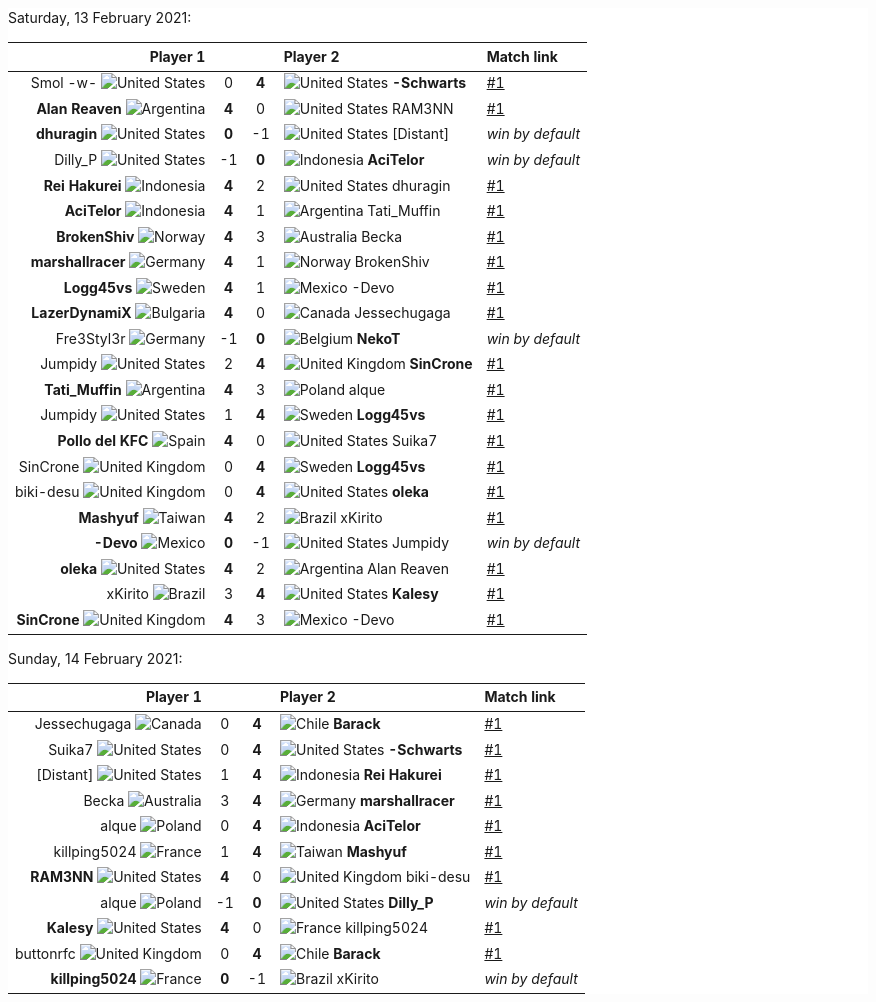 Saturday, 13 February 2021:

| Player 1 |  |  | Player 2 | Match link |
| --: | :-: | :-: | :-- | :-- |
| Smol -w- ![][flag_US] | 0 | **4** | ![][flag_US] **-Schwarts** | [#1](https://osu.ppy.sh/community/matches/75629465) |
| **Alan Reaven** ![][flag_AR] | **4** | 0 | ![][flag_US] RAM3NN | [#1](https://osu.ppy.sh/community/matches/75629490) |
| **dhuragin** ![][flag_US] | **0** | -1 | ![][flag_US] \[Distant\] | *win by default* |
| Dilly\_P ![][flag_US] | -1 | **0** | ![][flag_ID] **AciTelor** | *win by default* |
| **Rei Hakurei** ![][flag_ID] | **4** | 2 | ![][flag_US] dhuragin | [#1](https://osu.ppy.sh/community/matches/75636133) |
| **AciTelor** ![][flag_ID] | **4** | 1 | ![][flag_AR] Tati\_Muffin | [#1](https://osu.ppy.sh/community/matches/75639526) |
| **BrokenShiv** ![][flag_NO] | **4** | 3 | ![][flag_AU] Becka | [#1](https://osu.ppy.sh/community/matches/75654241) |
| **marshallracer** ![][flag_DE] | **4** | 1 | ![][flag_NO] BrokenShiv | [#1](https://osu.ppy.sh/community/matches/75661382) |
| **Logg45vs** ![][flag_SE] | **4** | 1 | ![][flag_MX] -Devo | [#1](https://osu.ppy.sh/community/matches/75672078) |
| **LazerDynamiX** ![][flag_BG] | **4** | 0 | ![][flag_CA] Jessechugaga | [#1](https://osu.ppy.sh/community/matches/75676301) |
| Fre3Styl3r ![][flag_DE] | -1 | **0** | ![][flag_BE] **NekoT** | *win by default* |
| Jumpidy ![][flag_US] | 2 | **4** | ![][flag_GB] **SinCrone** | [#1](https://osu.ppy.sh/community/matches/75676286) |
| **Tati\_Muffin** ![][flag_AR] | **4** | 3 | ![][flag_PL] alque | [#1](https://osu.ppy.sh/community/matches/75678995) |
| Jumpidy ![][flag_US] | 1 | **4** | ![][flag_SE] **Logg45vs** | [#1](https://osu.ppy.sh/community/matches/75681036) |
| **Pollo del KFC** ![][flag_ES] | **4** | 0 | ![][flag_US] Suika7 | [#1](https://osu.ppy.sh/community/matches/75685759) |
| SinCrone ![][flag_GB] | 0 | **4** | ![][flag_SE] **Logg45vs** | [#1](https://osu.ppy.sh/community/matches/75685804) |
| biki-desu ![][flag_GB] | 0 | **4** | ![][flag_US] **oleka** | [#1](https://osu.ppy.sh/community/matches/75691655) |
| **Mashyuf** ![][flag_TW] | **4** | 2 | ![][flag_BR] xKirito | [#1](https://osu.ppy.sh/community/matches/75691626) |
| **-Devo** ![][flag_MX] | **0** | -1 | ![][flag_US] Jumpidy | *win by default* |
| **oleka** ![][flag_US] | **4** | 2 | ![][flag_AR] Alan Reaven | [#1](https://osu.ppy.sh/community/matches/75702039) |
| xKirito ![][flag_BR] | 3 | **4** | ![][flag_US] **Kalesy** | [#1](https://osu.ppy.sh/community/matches/75706866) |
| **SinCrone** ![][flag_GB] | **4** | 3 | ![][flag_MX] -Devo | [#1](https://osu.ppy.sh/community/matches/75706875) |

Sunday, 14 February 2021:

| Player 1 |  |  | Player 2 | Match link |
| --: | :-: | :-: | :-- | :-- |
| Jessechugaga ![][flag_CA] | 0 | **4** | ![][flag_CL] **Barack** | [#1](https://osu.ppy.sh/community/matches/75714283) |
| Suika7 ![][flag_US] | 0 | **4** | ![][flag_US] **-Schwarts** | [#1](https://osu.ppy.sh/community/matches/75717230) |
| \[Distant\] ![][flag_US] | 1 | **4** | ![][flag_ID] **Rei Hakurei** | [#1](https://osu.ppy.sh/community/matches/75717538) |
| Becka ![][flag_AU] | 3 | **4** | ![][flag_DE] **marshallracer** | [#1](https://osu.ppy.sh/community/matches/75735810) |
| alque ![][flag_PL] | 0 | **4** | ![][flag_ID] **AciTelor** | [#1](https://osu.ppy.sh/community/matches/75740011) |
| killping5024 ![][flag_FR] | 1 | **4** | ![][flag_TW] **Mashyuf** | [#1](https://osu.ppy.sh/community/matches/75751387) |
| **RAM3NN** ![][flag_US] | **4** | 0 | ![][flag_GB] biki-desu | [#1](https://osu.ppy.sh/community/matches/75761758) |
| alque ![][flag_PL] | -1 | **0** | ![][flag_US] **Dilly\_P** | *win by default* |
| **Kalesy** ![][flag_US] | **4** | 0 | ![][flag_FR] killping5024 | [#1](https://osu.ppy.sh/community/matches/75762147) |
| buttonrfc ![][flag_GB] | 0 | **4** | ![][flag_CL] **Barack** | [#1](https://osu.ppy.sh/community/matches/75762135) |
| **killping5024** ![][flag_FR] | **0** | -1 | ![][flag_BR] xKirito | *win by default* |

[flag_AR]: /wiki/shared/flag/AR.gif "Argentina"
[flag_AU]: /wiki/shared/flag/AU.gif "Australia"
[flag_BE]: /wiki/shared/flag/BE.gif "Belgium"
[flag_BG]: /wiki/shared/flag/BG.gif "Bulgaria"
[flag_BR]: /wiki/shared/flag/BR.gif "Brazil"
[flag_CA]: /wiki/shared/flag/CA.gif "Canada"
[flag_CH]: /wiki/shared/flag/CH.gif "Switzerland"
[flag_CL]: /wiki/shared/flag/CL.gif "Chile"
[flag_CO]: /wiki/shared/flag/CO.gif "Colombia"
[flag_DE]: /wiki/shared/flag/DE.gif "Germany"
[flag_EC]: /wiki/shared/flag/EC.gif "Ecuador"
[flag_ES]: /wiki/shared/flag/ES.gif "Spain"
[flag_FR]: /wiki/shared/flag/FR.gif "France"
[flag_GB]: /wiki/shared/flag/GB.gif "United Kingdom"
[flag_HK]: /wiki/shared/flag/HK.gif "Hong Kong"
[flag_ID]: /wiki/shared/flag/ID.gif "Indonesia"
[flag_KR]: /wiki/shared/flag/KR.gif "South Korea"
[flag_MX]: /wiki/shared/flag/MX.gif "Mexico"
[flag_MY]: /wiki/shared/flag/MY.gif "Malaysia"
[flag_NL]: /wiki/shared/flag/NL.gif "Netherlands"
[flag_NO]: /wiki/shared/flag/NO.gif "Norway"
[flag_NZ]: /wiki/shared/flag/NZ.gif "New Zealand"
[flag_PH]: /wiki/shared/flag/PH.gif "Philippines"
[flag_PL]: /wiki/shared/flag/PL.gif "Poland"
[flag_RO]: /wiki/shared/flag/RO.gif "Romania"
[flag_RU]: /wiki/shared/flag/RU.gif "Russian Federation"
[flag_SE]: /wiki/shared/flag/SE.gif "Sweden"
[flag_SG]: /wiki/shared/flag/SG.gif "Singapore"
[flag_TH]: /wiki/shared/flag/TH.gif "Thailand"
[flag_TW]: /wiki/shared/flag/TW.gif "Taiwan"
[flag_UA]: /wiki/shared/flag/UA.gif "Ukraine"
[flag_US]: /wiki/shared/flag/US.gif "United States"